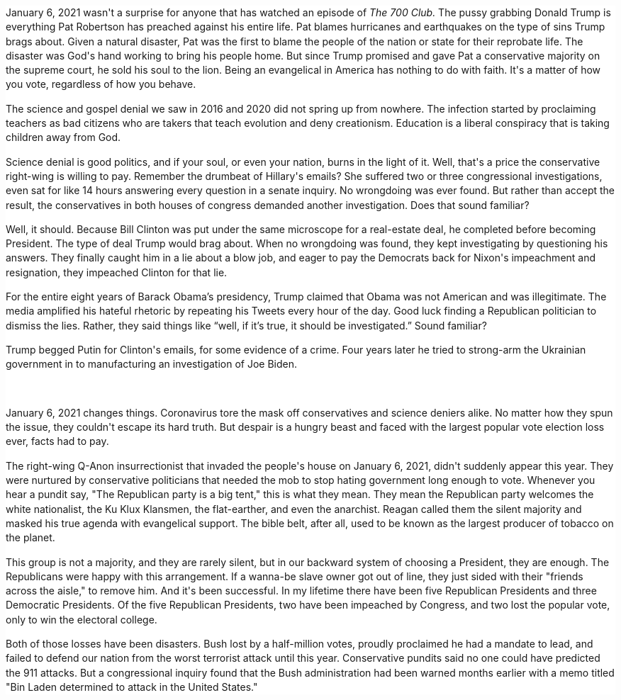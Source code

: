 January 6, 2021 wasn't a surprise for anyone that has watched an episode of *The 700 Club.* The pussy grabbing Donald Trump is everything Pat Robertson has preached against his entire life. Pat blames hurricanes and earthquakes on the type of sins Trump brags about. Given a natural disaster, Pat was the first to blame the people of the nation or state for their reprobate life. The disaster was God's hand working to bring his people home. But since Trump promised and gave Pat a conservative majority on the supreme court, he sold his soul to the lion. Being an evangelical in America has nothing to do with faith. It's a matter of how you vote, regardless of how you behave.

The science and gospel denial we saw in 2016 and 2020 did not spring up from nowhere. The infection started by proclaiming teachers as bad citizens who are takers that teach evolution and deny creationism. Education is a liberal conspiracy that is taking children away from God.

Science denial is good politics, and if your soul, or even your nation, burns in the light of it. Well, that's a price the conservative right-wing is willing to pay. Remember the drumbeat of Hillary's emails? She suffered two or three congressional investigations, even sat for like 14 hours answering every question in a senate inquiry. No wrongdoing was ever found. But rather than accept the result, the conservatives in both houses of congress demanded another investigation. Does that sound familiar?

Well, it should. Because Bill Clinton was put under the same microscope for a real-estate deal, he completed before becoming President. The type of deal Trump would brag about. When no wrongdoing was found, they kept investigating by questioning his answers. They finally caught him in a lie about a blow job, and eager to pay the Democrats back for Nixon's impeachment and resignation, they impeached Clinton for that lie.

For the entire eight years of Barack Obama’s presidency, Trump claimed that Obama was not American and was illegitimate. The media amplified his hateful rhetoric by repeating his Tweets every hour of the day. Good luck finding a Republican politician to dismiss the lies. Rather, they said things like “well, if it’s true, it should be investigated.” Sound familiar?

Trump begged Putin for Clinton's emails, for some evidence of a crime. Four years later he tried to strong-arm the Ukrainian government in to manufacturing an investigation of Joe Biden.

 

January 6, 2021 changes things. Coronavirus tore the mask off conservatives and science deniers alike. No matter how they spun the issue, they couldn't escape its hard truth. But despair is a hungry beast and faced with the largest popular vote election loss ever, facts had to pay.

The right-wing Q-Anon insurrectionist that invaded the people's house on January 6, 2021, didn't suddenly appear this year. They were nurtured by conservative politicians that needed the mob to stop hating government long enough to vote. Whenever you hear a pundit say, "The Republican party is a big tent," this is what they mean. They mean the Republican party welcomes the white nationalist, the Ku Klux Klansmen, the flat-earther, and even the anarchist. Reagan called them the silent majority and masked his true agenda with evangelical support. The bible belt, after all, used to be known as the largest producer of tobacco on the planet.

This group is not a majority, and they are rarely silent, but in our backward system of choosing a President, they are enough. The Republicans were happy with this arrangement. If a wanna-be slave owner got out of line, they just sided with their "friends across the aisle," to remove him. And it's been successful. In my lifetime there have been five Republican Presidents and three Democratic Presidents. Of the five Republican Presidents, two have been impeached by Congress, and two lost the popular vote, only to win the electoral college.

Both of those losses have been disasters. Bush lost by a half-million votes, proudly proclaimed he had a mandate to lead, and failed to defend our nation from the worst terrorist attack until this year. Conservative pundits said no one could have predicted the 911 attacks. But a congressional inquiry found that the Bush administration had been warned months earlier with a memo titled "Bin Laden determined to attack in the United States."
